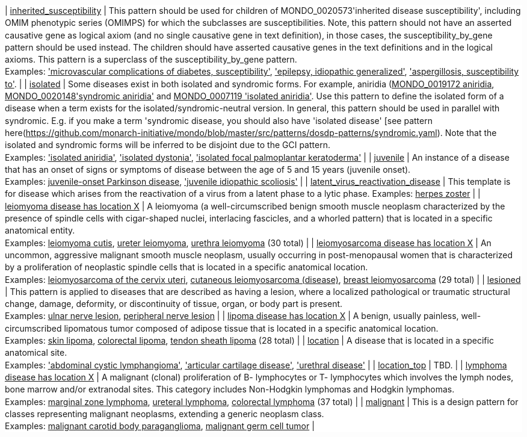 | [inherited_susceptibility](inherited_susceptibility/) | This pattern should be used for children of MONDO_0020573'inherited disease susceptibility', including OMIM phenotypic series (OMIMPS) for which the subclasses are susceptibilities. Note, this pattern should not have an asserted causative gene as logical axiom (and no single causative gene in text definition), in those cases, the susceptibility_by_gene pattern should be used instead. The children should have asserted causative genes in the text definitions and in the logical axioms. This pattern is a superclass of the susceptibility_by_gene pattern.<br/>Examples: ['microvascular complications of diabetes, susceptibility'](http://purl.obolibrary.org/obo/MONDO_0000065), ['epilepsy, idiopathic generalized'](http://purl.obolibrary.org/obo/MONDO_0005579), ['aspergillosis, susceptibility to'](http://purl.obolibrary.org/obo/MONDO_0013562). | 
| [isolated](isolated/) | Some diseases exist in both isolated and syndromic forms. For example, aniridia ([MONDO_0019172 aniridia](http://purl.obolibrary.org/obo/MONDO_0019172), [MONDO_0020148'syndromic aniridia'](http://purl.obolibrary.org/obo/MONDO_0020148) and [MONDO_0007119 'isolated aniridia'](http://purl.obolibrary.org/obo/MONDO_0007119). Use this pattern to define the isolated form of a disease when a term exists for the isolated/syndromic-neutral version. In general, this pattern should be used in parallel with syndromic. E.g. if you make a term 'syndromic disease, you should also have 'isolated disease' [see pattern here(https://github.com/monarch-initiative/mondo/blob/master/src/patterns/dosdp-patterns/syndromic.yaml).  Note that the isolated and syndromic forms will be inferred to be disjoint due to the GCI pattern.<br/>Examples: ['isolated aniridia'](http://purl.obolibrary.org/obo/MONDO_0007119), ['isolated dystonia'](http://purl.obolibrary.org/obo/MONDO_0015494), ['isolated focal palmoplantar keratoderma'](http://purl.obolibrary.org/obo/MONDO_0017673) | 
| [juvenile](juvenile/) | An instance of a disease that has an onset of signs or symptoms of disease between the age of 5 and 15 years (juvenile onset).<br/>Examples: [juvenile-onset Parkinson disease](http://purl.obolibrary.org/obo/MONDO_0000828), ['juvenile idiopathic scoliosis'](http://purl.obolibrary.org/obo/MONDO_0100076) | 
| [latent_virus_reactivation_disease](latent_virus_reactivation_disease/) | This template is for disease which arises from the reactivation of a virus from a latent phase to a lytic phase. Examples: [herpes zoster](http://purl.obolibrary.org/obo/MONDO_0005609) | 
| [leiomyoma disease has location X](leiomyoma/) | A leiomyoma (a well-circumscribed benign smooth muscle neoplasm characterized by the presence of spindle cells with cigar-shaped nuclei, interlacing fascicles, and a whorled pattern) that is located in a specific anatomical entity.<br/>Examples: [leiomyoma cutis](http://purl.obolibrary.org/obo/MONDO_0003291), [ureter leiomyoma](http://purl.obolibrary.org/obo/MONDO_0001399), [urethra leiomyoma](http://purl.obolibrary.org/obo/MONDO_0002222) (30 total) | 
| [leiomyosarcoma disease has location X](leiomyosarcoma/) | An uncommon, aggressive malignant smooth muscle neoplasm, usually occurring in post-menopausal women that is characterized by a proliferation of neoplastic spindle cells that is located in a specific anatomical location.<br/>Examples: [leiomyosarcoma of the cervix uteri](http://purl.obolibrary.org/obo/MONDO_0016283), [cutaneous leiomyosarcoma (disease)](http://purl.obolibrary.org/obo/MONDO_0003362), [breast leiomyosarcoma](http://purl.obolibrary.org/obo/MONDO_0003371) (29 total) | 
| [lesioned](lesioned/) | This pattern is applied to diseases that are described as having a lesion, where a localized pathological or traumatic structural change, damage, deformity, or discontinuity of tissue, organ, or body part is present.<br/>Examples: [ulnar nerve lesion](http://purl.obolibrary.org/obo/MONDO_0001458 ), [peripheral nerve lesion](http://purl.obolibrary.org/obo/MONDO_0024334) | 
| [lipoma disease has location X](lipoma/) | A benign, usually painless, well-circumscribed lipomatous tumor composed of adipose tissue that is located in a specific anatomical location.<br/>Examples: [skin lipoma](http://purl.obolibrary.org/obo/MONDO_0000964), [colorectal lipoma](http://purl.obolibrary.org/obo/MONDO_0003885), [tendon sheath lipoma](http://purl.obolibrary.org/obo/MONDO_0004076) (28 total) | 
| [location](location/) | A disease that is located in a specific anatomical site.<br/>Examples: ['abdominal cystic lymphangioma'](http://purl.obolibrary.org/obo/MONDO_0021726), ['articular cartilage disease'](http://purl.obolibrary.org/obo/MONDO_0003816), ['urethral disease'](http://purl.obolibrary.org/obo/MONDO_0004184) | 
| [location_top](location_top/) | TBD. | 
| [lymphoma disease has location X](lymphoma/) | A malignant (clonal) proliferation of B- lymphocytes or T- lymphocytes which involves the lymph nodes, bone marrow and/or extranodal sites. This category includes Non-Hodgkin lymphomas and Hodgkin lymphomas.<br/>Examples: [marginal zone lymphoma](http://purl.obolibrary.org/obo/MONDO_0017604), [ureteral lymphoma](http://purl.obolibrary.org/obo/MONDO_0001977), [colorectal lymphoma](http://purl.obolibrary.org/obo/MONDO_0024656) (37 total) | 
| [malignant](malignant/) | This is a design pattern for classes representing malignant neoplasms, extending a generic neoplasm class.<br/>Examples: [malignant carotid body paraganglioma](http://purl.obolibrary.org/obo/MONDO_0004650), [malignant germ cell tumor](http://purl.obolibrary.org/obo/MONDO_0006290) | 